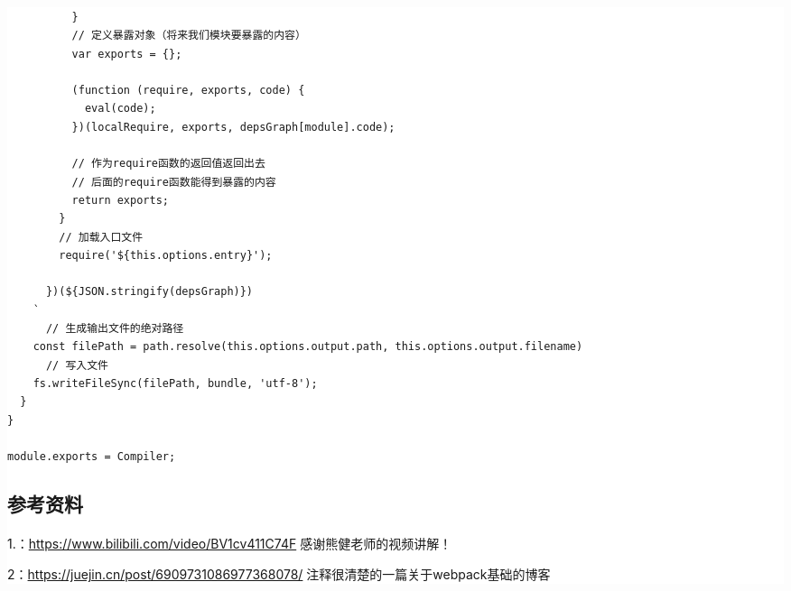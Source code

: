 ```JS
          }
          // 定义暴露对象（将来我们模块要暴露的内容）
          var exports = {};

          (function (require, exports, code) {
            eval(code);
          })(localRequire, exports, depsGraph[module].code);
          
          // 作为require函数的返回值返回出去
          // 后面的require函数能得到暴露的内容
          return exports;
        }
        // 加载入口文件
        require('${this.options.entry}');

      })(${JSON.stringify(depsGraph)})
    `
      // 生成输出文件的绝对路径
    const filePath = path.resolve(this.options.output.path, this.options.output.filename)
      // 写入文件
    fs.writeFileSync(filePath, bundle, 'utf-8');
  }
}

module.exports = Compiler;

```



## 参考资料

1.：https://www.bilibili.com/video/BV1cv411C74F 感谢熊健老师的视频讲解！

2：https://juejin.cn/post/6909731086977368078/ 注释很清楚的一篇关于webpack基础的博客